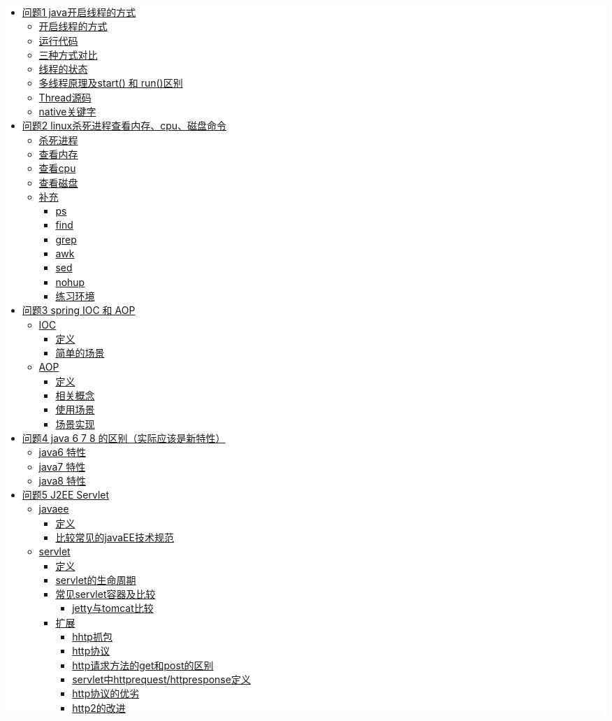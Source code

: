 

- [问题1 java开启线程的方式](#问题1-java开启线程的方式)
    - [开启线程的方式](#开启线程的方式)
    - [运行代码](#运行代码)
    - [三种方式对比](#三种方式对比)
    - [线程的状态](#线程的状态)
    - [多线程原理及start\(\) 和 run\(\)区别](#多线程原理及start-和-run区别)
    - [Thread源码](#thread源码)
    - [native关键字](#native关键字)
- [问题2 linux杀死进程查看内存、cpu、磁盘命令](#问题2-linux杀死进程查看内存、cpu、磁盘命令)
    - [杀死进程](#杀死进程)
    - [查看内存](#查看内存)
    - [查看cpu](#查看cpu)
    - [查看磁盘](#查看磁盘)
    - [补充](#补充)
        - [ps](#ps)
        - [find](#find)
        - [grep](#grep)
        - [awk](#awk)
        - [sed](#sed)
        - [nohup](#nohup)
        - [练习环境](#练习环境)
- [问题3 spring IOC 和 AOP](#问题3-spring-ioc-和-aop)
    - [IOC](#ioc)
        - [定义](#定义)
        - [简单的场景](#简单的场景)
    - [AOP](#aop)
        - [定义](#定义-1)
        - [相关概念](#相关概念)
        - [使用场景](#使用场景)
        - [场景实现](#场景实现)
- [问题4 java 6 7 8 的区别（实际应该是新特性）](#问题4-java-6-7-8-的区别（实际应该是新特性）)
    - [java6 特性](#java6-特性)
    - [java7 特性](#java7-特性)
    - [java8 特性](#java8-特性)
- [问题5 J2EE Servlet](#问题5-j2ee-servlet)
    - [javaee](#javaee)
        - [定义](#定义-2)
        - [比较常见的javaEE技术规范](#比较常见的javaee技术规范)
    - [servlet](#servlet)
        - [定义](#定义-3)
        - [servlet的生命周期](#servlet的生命周期)
        - [常见servlet容器及比较](#常见servlet容器及比较)
            - [jetty与tomcat比较](#jetty与tomcat比较)
        - [扩展](#扩展)
            - [hhtp抓包](#hhtp抓包)
            - [http协议](#http协议)
            - [http请求方法的get和post的区别](#http请求方法的get和post的区别)
            - [servlet中httprequest/httpresponse定义](#servlet中httprequesthttpresponse定义)
            - [http协议的优劣](#http协议的优劣)
            - [http2的改进](#http2的改进)
